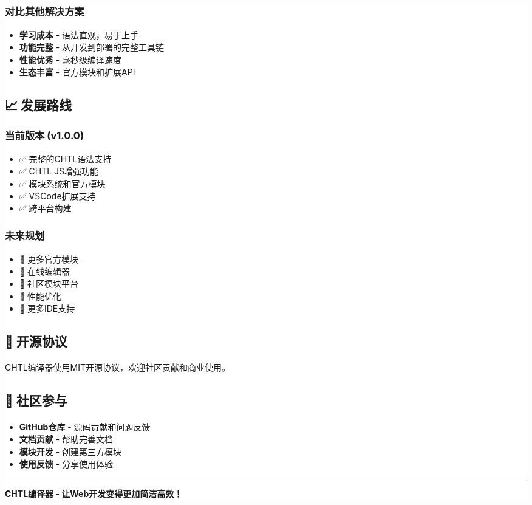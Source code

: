 ### 对比其他解决方案
- **学习成本** - 语法直观，易于上手
- **功能完整** - 从开发到部署的完整工具链
- **性能优秀** - 毫秒级编译速度
- **生态丰富** - 官方模块和扩展API

## 📈 发展路线

### 当前版本 (v1.0.0)
- ✅ 完整的CHTL语法支持
- ✅ CHTL JS增强功能
- ✅ 模块系统和官方模块
- ✅ VSCode扩展支持
- ✅ 跨平台构建

### 未来规划
- 🔮 更多官方模块
- 🔮 在线编辑器
- 🔮 社区模块平台
- 🔮 性能优化
- 🔮 更多IDE支持

## 📄 开源协议

CHTL编译器使用MIT开源协议，欢迎社区贡献和商业使用。

## 🤝 社区参与

- **GitHub仓库** - 源码贡献和问题反馈
- **文档贡献** - 帮助完善文档
- **模块开发** - 创建第三方模块
- **使用反馈** - 分享使用体验

---

**CHTL编译器 - 让Web开发变得更加简洁高效！**